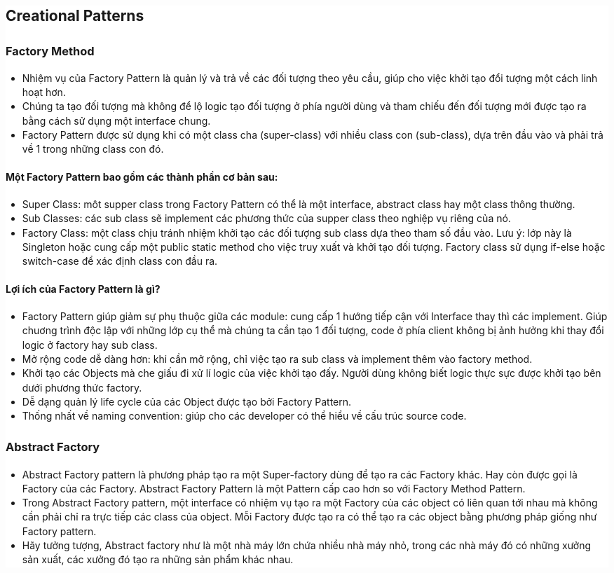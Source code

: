 ## Creational Patterns

### Factory Method

* Nhiệm vụ của Factory Pattern là quản lý và trả về các đối tượng theo yêu cầu, giúp cho việc khởi tạo đổi tượng một
  cách linh hoạt hơn.
* Chúng ta tạo đối tượng mà không để lộ logic tạo đối tượng ở phía người dùng và tham chiếu đến đối tượng mới được tạo
  ra bằng cách sử dụng một interface chung.
* Factory Pattern được sử dụng khi có một class cha (super-class) với nhiều class con (sub-class), dựa trên đầu vào và
  phải trả về 1 trong những class con đó.

#### Một Factory Pattern bao gồm các thành phần cơ bản sau:

* Super Class: môt supper class trong Factory Pattern có thể là một interface, abstract class hay một class thông
  thường.
* Sub Classes: các sub class sẽ implement các phương thức của supper class theo nghiệp vụ riêng của nó.
* Factory Class: một class chịu tránh nhiệm khởi tạo các đối tượng sub class dựa theo tham số đầu vào. Lưu ý: lớp này là
  Singleton hoặc cung cấp một public static method cho việc truy xuất và khởi tạo đối tượng. Factory class sử dụng
  if-else hoặc switch-case để xác định class con đầu ra.

#### Lợi ích của Factory Pattern là gì?

* Factory Pattern giúp giảm sự phụ thuộc giữa các module: cung cấp 1 hướng tiếp cận với Interface thay thì các
  implement. Giúp chuơng trình độc lập với những lớp cụ thể mà chúng ta cần tạo 1 đối tượng, code ở phía client không bị
  ảnh hưởng khi thay đổi logic ở factory hay sub class.
* Mở rộng code dễ dàng hơn: khi cần mở rộng, chỉ việc tạo ra sub class và implement thêm vào factory method.
* Khởi tạo các Objects mà che giấu đi xử lí logic của việc khởi tạo đấy. Người dùng không biết logic thực sực được khởi
  tạo bên dưới phương thức factory.
* Dễ dạng quản lý life cycle của các Object được tạo bởi Factory Pattern.
* Thống nhất về naming convention: giúp cho các developer có thể hiểu về cấu trúc source code.

### Abstract Factory

* Abstract Factory pattern là phương pháp tạo ra một Super-factory dùng để tạo ra các Factory khác. Hay còn được gọi là
  Factory của các Factory. Abstract Factory Pattern là một Pattern cấp cao hơn so với Factory Method Pattern.
* Trong Abstract Factory pattern, một interface có nhiệm vụ tạo ra một Factory của các object có liên quan tới nhau mà
  không cần phải chỉ ra trực tiếp các class của object. Mỗi Factory được tạo ra có thể tạo ra các object bằng phương
  pháp giống như Factory pattern.
* Hãy tưởng tượng, Abstract factory như là một nhà máy lớn chứa nhiều nhà máy nhỏ, trong các nhà máy đó có những xưởng
  sản xuất, các xưởng đó tạo ra những sản phẩm khác nhau.
